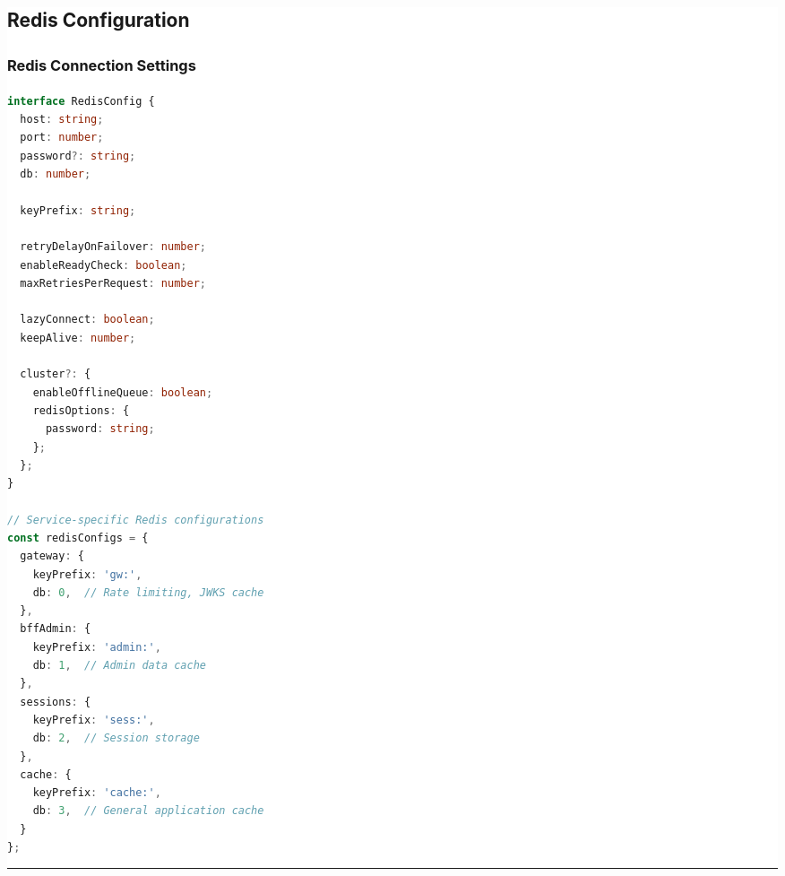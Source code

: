 
## Redis Configuration

### Redis Connection Settings
```typescript
interface RedisConfig {
  host: string;
  port: number;
  password?: string;
  db: number;
  
  keyPrefix: string;
  
  retryDelayOnFailover: number;
  enableReadyCheck: boolean;
  maxRetriesPerRequest: number;
  
  lazyConnect: boolean;
  keepAlive: number;
  
  cluster?: {
    enableOfflineQueue: boolean;
    redisOptions: {
      password: string;
    };
  };
}

// Service-specific Redis configurations
const redisConfigs = {
  gateway: {
    keyPrefix: 'gw:',
    db: 0,  // Rate limiting, JWKS cache
  },
  bffAdmin: {
    keyPrefix: 'admin:',
    db: 1,  // Admin data cache
  },
  sessions: {
    keyPrefix: 'sess:',
    db: 2,  // Session storage
  },
  cache: {
    keyPrefix: 'cache:',
    db: 3,  // General application cache
  }
};
```

---
